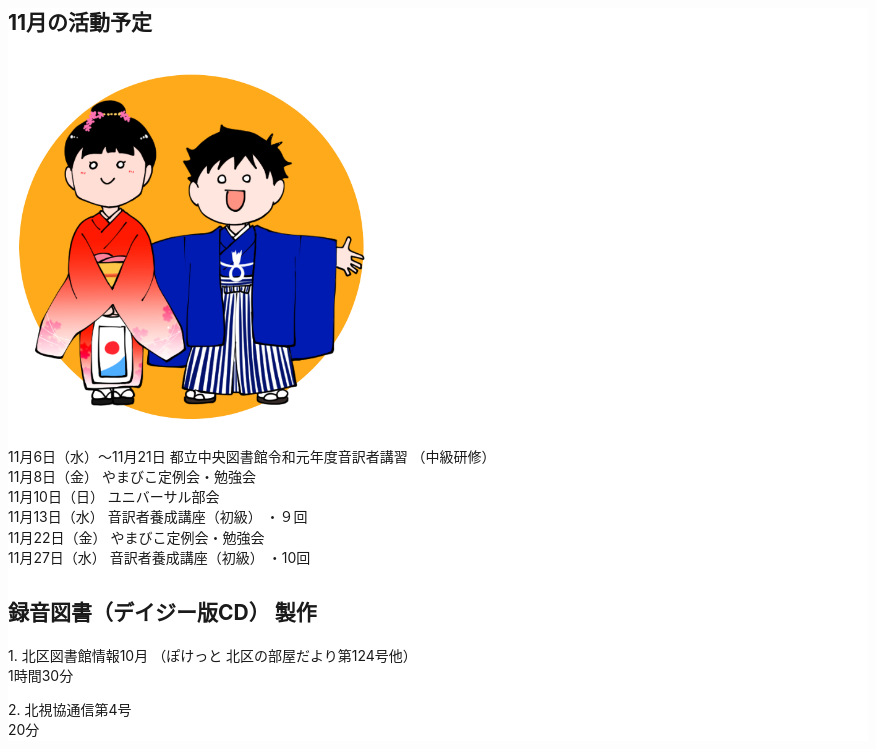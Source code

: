 ## <span data-dur="2.975" data-begin="121.675" id="xmri_0028">11月の活動予定</span>

<img class="migi" src="media/tusin201911/cut1.png" alt="" />


<span data-dur="4.729" data-begin="124.650" id="xmri_0029">11月6日（水）～11月21日</span>
<span data-dur="5.098" data-begin="129.379" id="xmri_002A">都立中央図書館令和元年度音訳者講習</span>
<span data-dur="2.582" data-begin="134.477" id="xmri_002B">（中級研修）</span>  
<span data-dur="2.524" data-begin="137.059" id="xmri_002C">11月8日（金）</span>
<span data-dur="3.786" data-begin="139.583" id="xmri_002D">やまびこ定例会・勉強会</span>  
<span data-dur="2.556" data-begin="143.369" id="xmri_002E">11月10日（日）</span>
<span data-dur="2.635" data-begin="145.925" id="xmri_002F">ユニバーサル部会</span>  
<span data-dur="2.977" data-begin="148.560" id="xmri_0030">11月13日（水）</span>
<span data-dur="2.725" data-begin="151.537" id="xmri_0031">音訳者養成講座（初級）</span>
<span data-dur="1.973" data-begin="154.262" id="xmri_0032">・９回</span>  
<span data-dur="2.945" data-begin="156.235" id="xmri_0033">11月22日（金）</span>
<span data-dur="3.786" data-begin="159.180" id="xmri_0034">やまびこ定例会・勉強会</span>  
<span data-dur="3.016" data-begin="162.966" id="xmri_0035">11月27日（水）</span>
<span data-dur="2.724" data-begin="165.982" id="xmri_0036">音訳者養成講座（初級）</span>
<span data-dur="2.704" data-begin="168.706" id="xmri_0037">・10回</span>

## <span data-dur="4.318" data-begin="171.410" id="xmri_0038">録音図書（デイジー版CD） 製作</span>

<span data-dur="1.556" data-begin="175.728" id="xmri_0039"></span>
<span data-dur="0.937" data-begin="177.284" id="xmri_003A">1.</span>
<span data-dur="2.681" data-begin="178.221" id="xmri_003B">北区図書館情報10月</span>
<span data-dur="4.995" data-begin="180.902" id="xmri_003C">（ぽけっと 北区の部屋だより第124号他）</span>  
<span data-dur="2.963" data-begin="185.897" id="xmri_003D">1時間30分</span>

<span data-dur="0.732" data-begin="188.860" id="xmri_003E">2.</span>
<span data-dur="2.504" data-begin="189.592" id="xmri_003F">北視協通信第4号</span>  
<span data-dur="2.883" data-begin="192.096" id="xmri_0040">20分</span>
